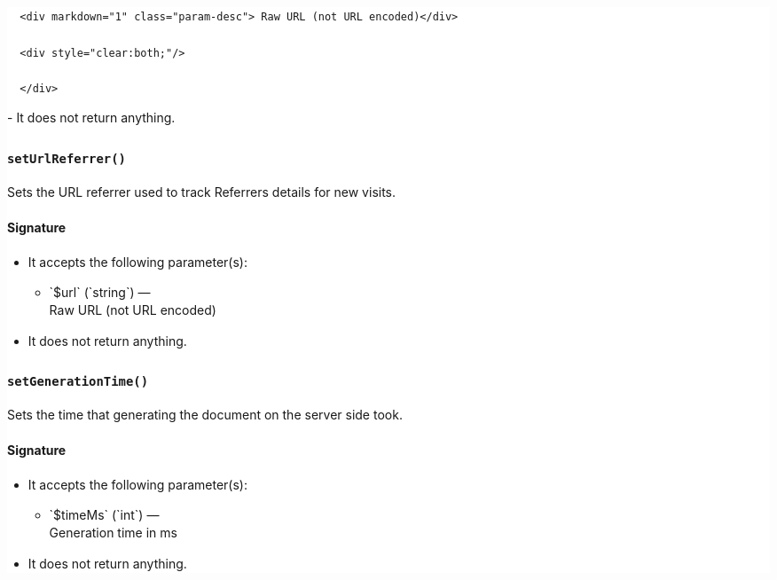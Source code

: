       <div markdown="1" class="param-desc"> Raw URL (not URL encoded)</div>

      <div style="clear:both;"/>

      </div>
   </li>
   </ul>
- It does not return anything.

<a name="seturlreferrer" id="seturlreferrer"></a>
<a name="setUrlReferrer" id="setUrlReferrer"></a>
### `setUrlReferrer()`

Sets the URL referrer used to track Referrers details for new visits.

#### Signature

-  It accepts the following parameter(s):

   <ul>
   <li>
      <div markdown="1" class="parameter">
      `$url` (`string`) &mdash;

      <div markdown="1" class="param-desc"> Raw URL (not URL encoded)</div>

      <div style="clear:both;"/>

      </div>
   </li>
   </ul>
- It does not return anything.

<a name="setgenerationtime" id="setgenerationtime"></a>
<a name="setGenerationTime" id="setGenerationTime"></a>
### `setGenerationTime()`

Sets the time that generating the document on the server side took.

#### Signature

-  It accepts the following parameter(s):

   <ul>
   <li>
      <div markdown="1" class="parameter">
      `$timeMs` (`int`) &mdash;

      <div markdown="1" class="param-desc"> Generation time in ms</div>

      <div style="clear:both;"/>

      </div>
   </li>
   </ul>
- It does not return anything.
